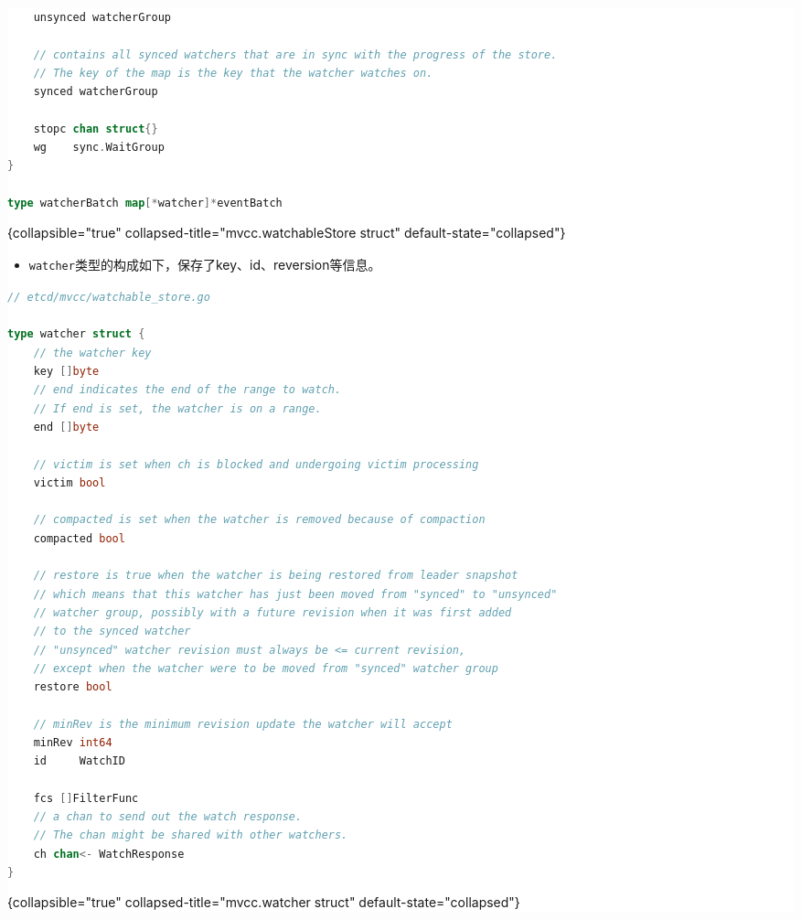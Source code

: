 ```Go
	unsynced watcherGroup

	// contains all synced watchers that are in sync with the progress of the store.
	// The key of the map is the key that the watcher watches on.
	synced watcherGroup

	stopc chan struct{}
	wg    sync.WaitGroup
}

type watcherBatch map[*watcher]*eventBatch
```
{collapsible="true" collapsed-title="mvcc.watchableStore struct" default-state="collapsed"}

- `watcher`类型的构成如下，保存了key、id、reversion等信息。

```Go
// etcd/mvcc/watchable_store.go

type watcher struct {
	// the watcher key
	key []byte
	// end indicates the end of the range to watch.
	// If end is set, the watcher is on a range.
	end []byte

	// victim is set when ch is blocked and undergoing victim processing
	victim bool

	// compacted is set when the watcher is removed because of compaction
	compacted bool

	// restore is true when the watcher is being restored from leader snapshot
	// which means that this watcher has just been moved from "synced" to "unsynced"
	// watcher group, possibly with a future revision when it was first added
	// to the synced watcher
	// "unsynced" watcher revision must always be <= current revision,
	// except when the watcher were to be moved from "synced" watcher group
	restore bool

	// minRev is the minimum revision update the watcher will accept
	minRev int64
	id     WatchID

	fcs []FilterFunc
	// a chan to send out the watch response.
	// The chan might be shared with other watchers.
	ch chan<- WatchResponse
}
```
{collapsible="true" collapsed-title="mvcc.watcher struct" default-state="collapsed"}
